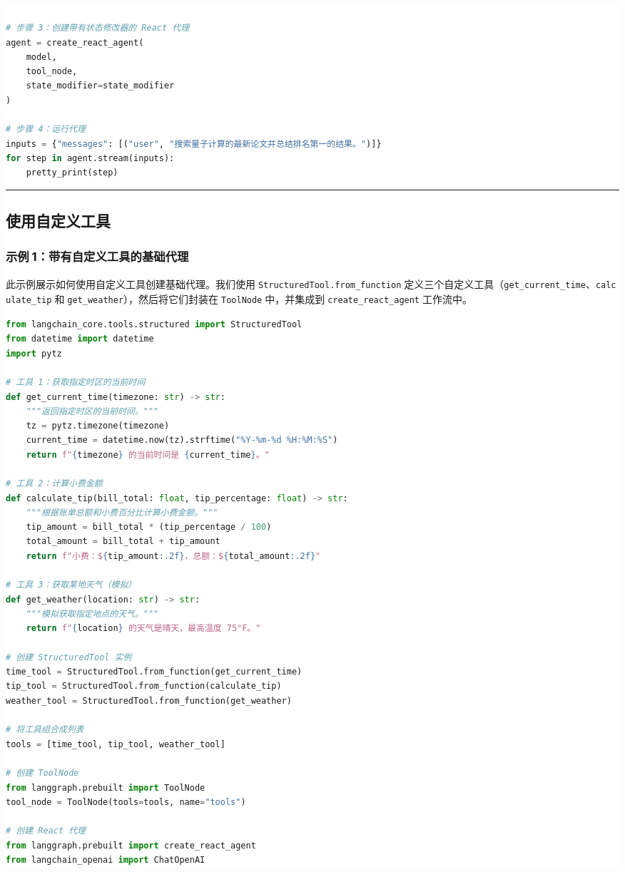 ```python

# 步骤 3：创建带有状态修改器的 React 代理
agent = create_react_agent(
    model,
    tool_node,
    state_modifier=state_modifier
)

# 步骤 4：运行代理
inputs = {"messages": [("user", "搜索量子计算的最新论文并总结排名第一的结果。")]}
for step in agent.stream(inputs):
    pretty_print(step)
```

---

## **使用自定义工具**

### **示例 1：带有自定义工具的基础代理**

此示例展示如何使用自定义工具创建基础代理。我们使用 `StructuredTool.from_function` 定义三个自定义工具（`get_current_time`、`calculate_tip` 和 `get_weather`），然后将它们封装在 `ToolNode` 中，并集成到 `create_react_agent` 工作流中。

```python
from langchain_core.tools.structured import StructuredTool
from datetime import datetime
import pytz

# 工具 1：获取指定时区的当前时间
def get_current_time(timezone: str) -> str:
    """返回指定时区的当前时间。"""
    tz = pytz.timezone(timezone)
    current_time = datetime.now(tz).strftime("%Y-%m-%d %H:%M:%S")
    return f"{timezone} 的当前时间是 {current_time}。"

# 工具 2：计算小费金额
def calculate_tip(bill_total: float, tip_percentage: float) -> str:
    """根据账单总额和小费百分比计算小费金额。"""
    tip_amount = bill_total * (tip_percentage / 100)
    total_amount = bill_total + tip_amount
    return f"小费：${tip_amount:.2f}，总额：${total_amount:.2f}"

# 工具 3：获取某地天气（模拟）
def get_weather(location: str) -> str:
    """模拟获取指定地点的天气。"""
    return f"{location} 的天气是晴天，最高温度 75°F。"

# 创建 StructuredTool 实例
time_tool = StructuredTool.from_function(get_current_time)
tip_tool = StructuredTool.from_function(calculate_tip)
weather_tool = StructuredTool.from_function(get_weather)

# 将工具组合成列表
tools = [time_tool, tip_tool, weather_tool]

# 创建 ToolNode
from langgraph.prebuilt import ToolNode
tool_node = ToolNode(tools=tools, name="tools")

# 创建 React 代理
from langgraph.prebuilt import create_react_agent
from langchain_openai import ChatOpenAI

```